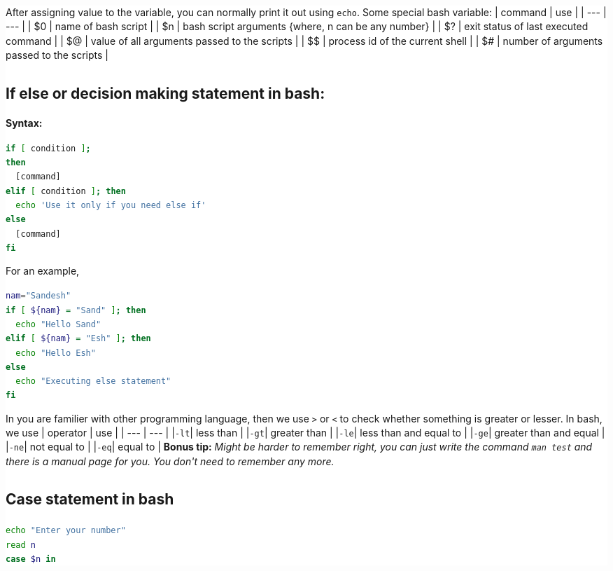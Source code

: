 ```bash
```
After assigning value to the variable, you can normally print it out using `echo`.
Some special bash variable:
| command | use |
| --- | --- |
| $0 | name of bash script |
| $n | bash script arguments  {where, n can be any number} | 
| $? | exit status of last executed command |
| $@ | value of all arguments passed to the scripts |
| $$ | process id of the current shell |
| $# | number of arguments passed to the scripts |
## If else or decision making statement in bash:
**Syntax:**
```bash
if [ condition ];
then
  [command]
elif [ condition ]; then
  echo 'Use it only if you need else if'
else
  [command]
fi
```
For an example,
```bash
nam="Sandesh"
if [ ${nam} = "Sand" ]; then
  echo "Hello Sand"
elif [ ${nam} = "Esh" ]; then
  echo "Hello Esh"
else
  echo "Executing else statement"
fi
```
In you are familier with other programming language, then we use `>` or `<` to check whether something is greater or lesser. 
In bash, we use 
| operator | use |
| --- | --- |
|`-lt`| less than |
|`-gt`| greater than |
|`-le`| less than and equal to |
|`-ge`| greater than and equal |
|`-ne`| not equal to |
|`-eq`| equal to |
**Bonus tip:** 
*Might be harder to remember right, you can just write the command `man test` and there is a manual page for you. You don't need to remember any more.*
## Case statement in bash
```bash
echo "Enter your number"
read n
case $n in
```